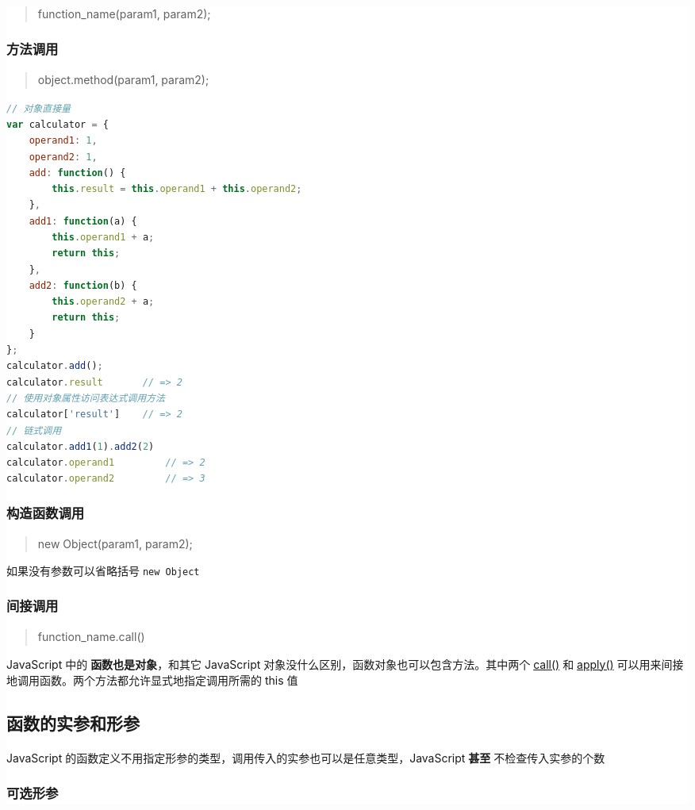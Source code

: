 > function_name(param1, param2);

### 方法调用

> object.method(param1, param2);

```javascript
// 对象直接量
var calculator = {
    operand1: 1,
    operand2: 1,
    add: function() {
        this.result = this.operand1 + this.operand2;
    },
    add1: function(a) {
        this.operand1 + a;
        return this;
    },
    add2: function(b) {
        this.operand2 + a;
        return this;
    }
};
calculator.add();
calculator.result       // => 2
// 使用对象属性访问表达式调用方法
calculator['result']    // => 2
// 链式调用
calculator.add1(1).add2(2)
calculator.operand1         // => 2
calculator.operand2         // => 3
```

### 构造函数调用

> new Object(param1, param2);

如果没有参数可以省略括号 `new Object`

### 间接调用

> function_name.call()

JavaScript 中的 **函数也是对象**，和其它 JavaScript 对象没什么区别，函数对象也可以包含方法。其中两个 [call()](https://developer.mozilla.org/zh-CN/docs/Web/JavaScript/Reference/Global_Objects/Function/call) 和 [apply()](https://developer.mozilla.org/zh-CN/docs/Web/JavaScript/Reference/Global_Objects/Function/apply) 可以用来间接地调用函数。两个方法都允许显式地指定调用所需的 this 值

## 函数的实参和形参

JavaScript 的函数定义不用指定形参的类型，调用传入的实参也可以是任意类型，JavaScript **甚至** 不检查传入实参的个数

### 可选形参
